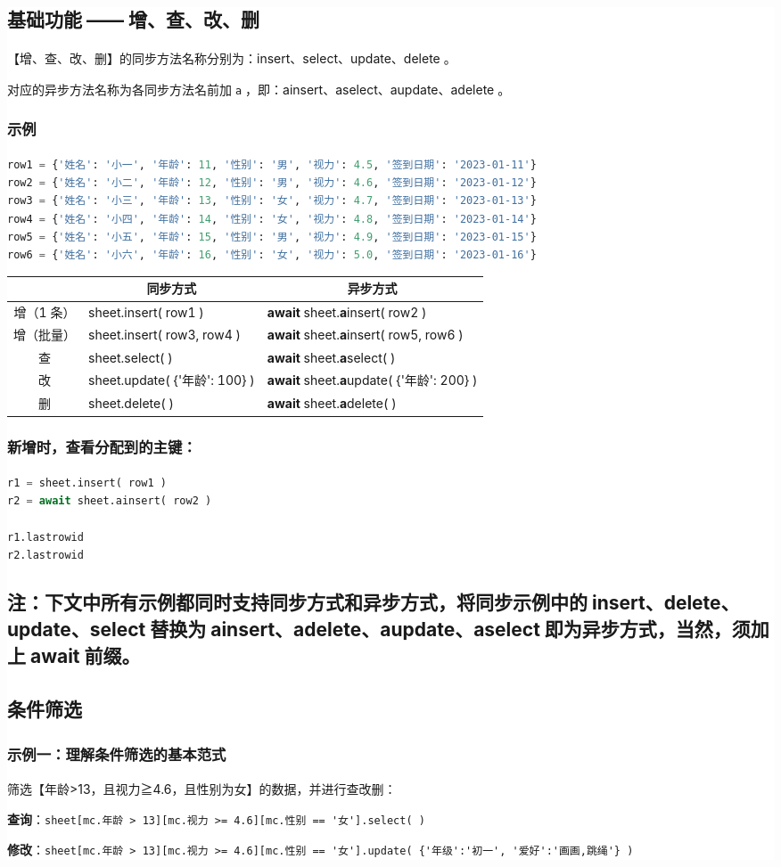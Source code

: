 ## 基础功能 —— 增、查、改、删

【增、查、改、删】的同步方法名称分别为：insert、select、update、delete 。

对应的异步方法名称为各同步方法名前加 `a` ，即：ainsert、aselect、aupdate、adelete 。

### 示例

```python
row1 = {'姓名': '小一', '年龄': 11, '性别': '男', '视力': 4.5, '签到日期': '2023-01-11'}
row2 = {'姓名': '小二', '年龄': 12, '性别': '男', '视力': 4.6, '签到日期': '2023-01-12'}
row3 = {'姓名': '小三', '年龄': 13, '性别': '女', '视力': 4.7, '签到日期': '2023-01-13'}
row4 = {'姓名': '小四', '年龄': 14, '性别': '女', '视力': 4.8, '签到日期': '2023-01-14'}
row5 = {'姓名': '小五', '年龄': 15, '性别': '男', '视力': 4.9, '签到日期': '2023-01-15'}
row6 = {'姓名': '小六', '年龄': 16, '性别': '女', '视力': 5.0, '签到日期': '2023-01-16'}
```

|            | 同步方式                      | 异步方式                                                 |
| :---------: | ----------------------------- | -------------------------------------------------------- |
| 增（1 条） | sheet.insert( row1 )          | **await** sheet.**a**insert( row2 )          |
| 增（批量） | sheet.insert( row3, row4 )    | **await** sheet.**a**insert( row5, row6 )    |
|     查     | sheet.select( )               | **await** sheet.**a**select( )               |
|     改     | sheet.update( {'年龄': 100} ) | **await** sheet.**a**update( {'年龄': 200} ) |
|     删     | sheet.delete( )               | **await** sheet.**a**delete( )               |

### 新增时，查看分配到的主键：

```python
r1 = sheet.insert( row1 )
r2 = await sheet.ainsert( row2 )

r1.lastrowid
r2.lastrowid
```

## 注：下文中所有示例都同时支持同步方式和异步方式，将同步示例中的 insert、delete、update、select 替换为 ainsert、adelete、aupdate、aselect 即为异步方式，当然，须加上 await 前缀。

## 条件筛选

### 示例一：理解条件筛选的基本范式

筛选【年龄>13，且视力≧4.6，且性别为女】的数据，并进行查改删：

**查询**：`sheet[mc.年龄 > 13][mc.视力 >= 4.6][mc.性别 == '女'].select( )`

**修改**：`sheet[mc.年龄 > 13][mc.视力 >= 4.6][mc.性别 == '女'].update( {'年级':'初一', '爱好':'画画,跳绳'} )`
